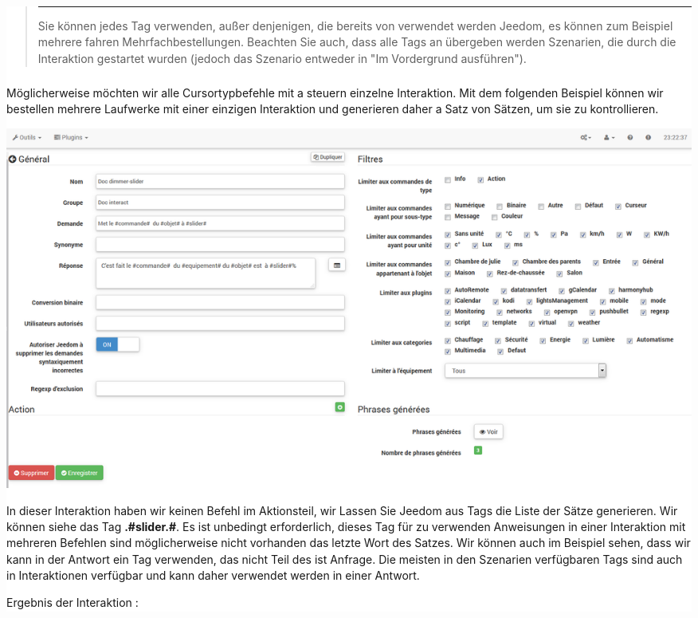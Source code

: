 > ****
>
> Sie können jedes Tag verwenden, außer denjenigen, die bereits von verwendet werden
> Jeedom, es können zum Beispiel mehrere fahren
> Mehrfachbestellungen. Beachten Sie auch, dass alle Tags an übergeben werden
> Szenarien, die durch die Interaktion gestartet wurden (jedoch das Szenario
> entweder in "Im Vordergrund ausführen").

###  

Möglicherweise möchten wir alle Cursortypbefehle mit a steuern
einzelne Interaktion. Mit dem folgenden Beispiel können wir bestellen
mehrere Laufwerke mit einer einzigen Interaktion und generieren daher a
Satz von Sätzen, um sie zu kontrollieren.

![interact033](./images/interact033.png)

In dieser Interaktion haben wir keinen Befehl im Aktionsteil, wir
Lassen Sie Jeedom aus Tags die Liste der Sätze generieren. Wir können
siehe das Tag **\.#slider\.#**. Es ist unbedingt erforderlich, dieses Tag für zu verwenden
Anweisungen in einer Interaktion mit mehreren Befehlen sind möglicherweise nicht vorhanden
das letzte Wort des Satzes. Wir können auch im Beispiel sehen, dass wir
kann in der Antwort ein Tag verwenden, das nicht Teil des ist
Anfrage. Die meisten in den Szenarien verfügbaren Tags sind
auch in Interaktionen verfügbar und kann daher verwendet werden
in einer Antwort.

Ergebnis der Interaktion :

